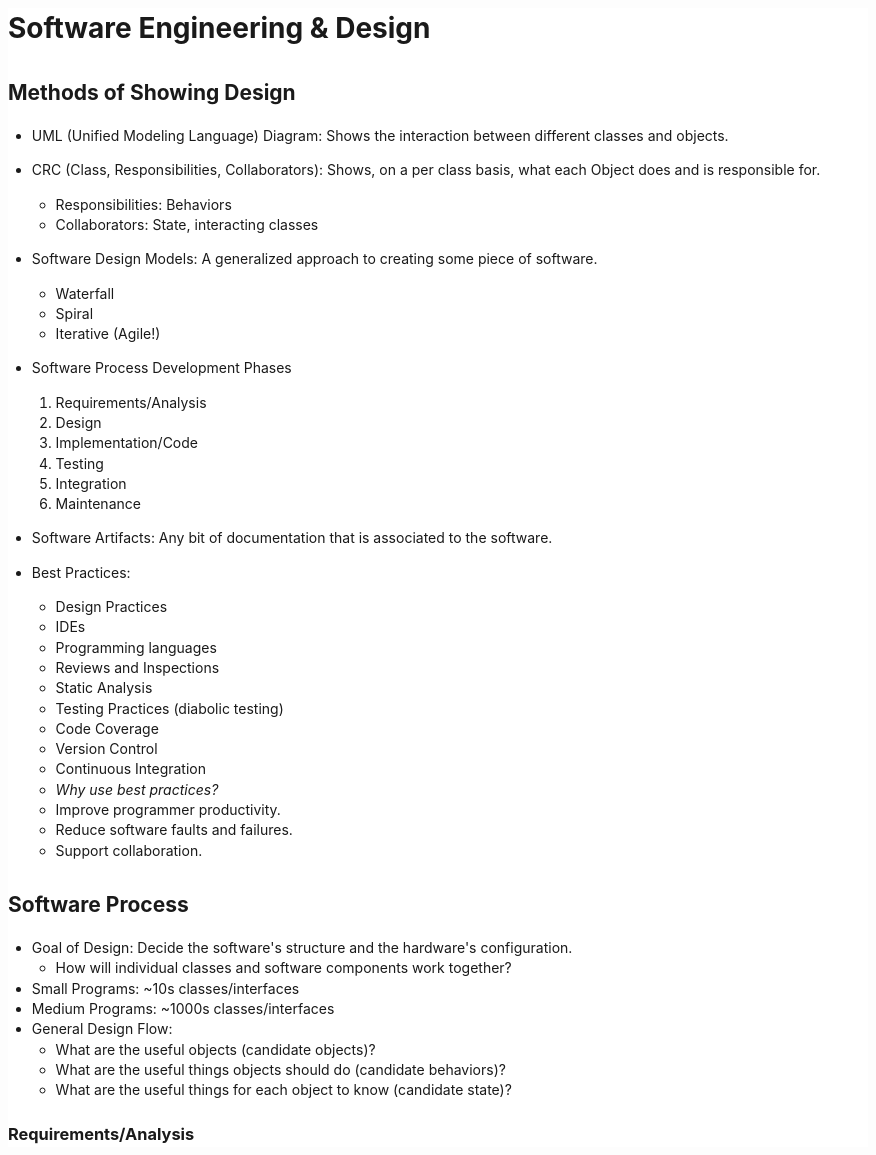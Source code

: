 # Software Engineering & Design

## Methods of Showing Design

* UML (Unified Modeling Language) Diagram: Shows the interaction between different classes and
  objects.
* CRC (Class, Responsibilities, Collaborators): Shows, on a per class basis, what each Object does
  and is responsible for.
  * Responsibilities: Behaviors
  * Collaborators: State, interacting classes

* Software Design Models: A generalized approach to creating some piece of software.
  * Waterfall
  * Spiral
  * Iterative (Agile!)
* Software Process Development Phases
  1. Requirements/Analysis
  2. Design
  3. Implementation/Code
  4. Testing
  5. Integration
  6. Maintenance
* Software Artifacts: Any bit of documentation that is associated to the software.
* Best Practices:
  * Design Practices
  * IDEs
  * Programming languages
  * Reviews and Inspections
  * Static Analysis
  * Testing Practices (diabolic testing)
  * Code Coverage
  * Version Control
  * Continuous Integration
  * *Why use best practices?*
  * Improve programmer productivity.
  * Reduce software faults and failures.
  * Support collaboration.

## Software Process

* Goal of Design: Decide the software's structure and the hardware's configuration.
  * How will individual classes and software components work together?
* Small Programs: ~10s classes/interfaces
* Medium Programs: ~1000s classes/interfaces
* General Design Flow:
  * What are the useful objects (candidate objects)?
  * What are the useful things objects should do (candidate behaviors)?
  * What are the useful things for each object to know (candidate state)?

### Requirements/Analysis
